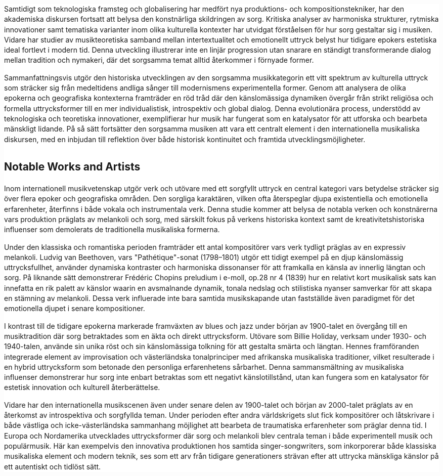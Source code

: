Samtidigt som teknologiska framsteg och globalisering har medfört nya produktions- och
kompositionstekniker, har den akademiska diskursen fortsatt att belysa den konstnärliga skildringen
av sorg. Kritiska analyser av harmoniska strukturer, rytmiska innovationer samt tematiska varianter
inom olika kulturella kontexter har utvidgat förståelsen för hur sorg gestaltar sig i musiken.
Vidare har studier av musikteoretiska samband mellan intertextualitet och emotionellt uttryck belyst
hur tidigare epokers estetiska ideal fortlevt i modern tid. Denna utveckling illustrerar inte en
linjär progression utan snarare en ständigt transformerande dialog mellan tradition och nymakeri,
där det sorgsamma temat alltid återkommer i förnyade former.

Sammanfattningsvis utgör den historiska utvecklingen av den sorgsamma musikkategorin ett vitt
spektrum av kulturella uttryck som sträcker sig från medeltidens andliga sånger till modernismens
experimentella former. Genom att analysera de olika epokerna och geografiska kontexterna framträder
en röd tråd där den känslomässiga dynamiken övergår från strikt religiösa och formella
uttrycksformer till en mer individualistisk, introspektiv och global dialog. Denna evolutionära
process, understödd av teknologiska och teoretiska innovationer, exemplifierar hur musik har
fungerat som en katalysator för att utforska och bearbeta mänskligt lidande. På så sätt fortsätter
den sorgsamma musiken att vara ett centralt element i den internationella musikaliska diskursen, med
en inbjudan till reflektion över både historisk kontinuitet och framtida utvecklingsmöjligheter.

## Notable Works and Artists

Inom internationell musikvetenskap utgör verk och utövare med ett sorgfyllt uttryck en central
kategori vars betydelse sträcker sig över flera epoker och geografiska områden. Den sorgliga
karaktären, vilken ofta återspeglar djupa existentiella och emotionella erfarenheter, återfinns i
både vokala och instrumentala verk. Denna studie kommer att belysa de notabla verken och
konstnärerna vars produktion präglats av melankoli och sorg, med särskilt fokus på verkens
historiska kontext samt de kreativitetshistoriska influenser som demolerats de traditionella
musikaliska formerna.

Under den klassiska och romantiska perioden framträder ett antal kompositörer vars verk tydligt
präglas av en expressiv melankoli. Ludvig van Beethoven, vars "Pathétique"-sonat (1798–1801) utgör
ett tidigt exempel på en djup känslomässig uttrycksfullhet, använder dynamiska kontraster och
harmoniska dissonanser för att framkalla en känsla av innerlig längtan och sorg. På liknande sätt
demonstrerar Frédéric Chopins preludium i e-moll, op.28 nr 4 (1839) hur en relativt kort musikalisk
sats kan innefatta en rik palett av känslor waarin en avsmalnande dynamik, tonala nedslag och
stilistiska nyanser samverkar för att skapa en stämning av melankoli. Dessa verk influerade inte
bara samtida musikskapande utan fastställde även paradigmet för det emotionella djupet i senare
kompositioner.

I kontrast till de tidigare epokerna markerade framväxten av blues och jazz under början av
1900-talet en övergång till en musiktradition där sorg betraktades som en äkta och direkt
uttrycksform. Utövare som Billie Holiday, verksam under 1930- och 1940-talen, använde sin unika röst
och sin känslomässiga tolkning för att gestalta smärta och längtan. Hennes framföranden integrerade
element av improvisation och västerländska tonalprinciper med afrikanska musikaliska traditioner,
vilket resulterade i en hybrid uttrycksform som betonade den personliga erfarenhetens sårbarhet.
Denna sammansmältning av musikaliska influenser demonstrerar hur sorg inte enbart betraktas som ett
negativt känslotillstånd, utan kan fungera som en katalysator för estetisk innovation och kulturell
återberättelse.

Vidare har den internationella musikscenen även under senare delen av 1900-talet och början av
2000-talet präglats av en återkomst av introspektiva och sorgfyllda teman. Under perioden efter
andra världskrigets slut fick kompositörer och låtskrivare i både västliga och icke-västerländska
sammanhang möjlighet att bearbeta de traumatiska erfarenheter som präglar denna tid. I Europa och
Nordamerika utvecklades uttrycksformer där sorg och melankoli blev centrala teman i både
experimentell musik och populärmusik. Här kan exempelvis den innovativa produktionen hos samtida
singer-songwriters, som inkorporerar både klassiska musikaliska element och modern teknik, ses som
ett arv från tidigare generationers strävan efter att uttrycka mänskliga känslor på ett autentiskt
och tidlöst sätt.
